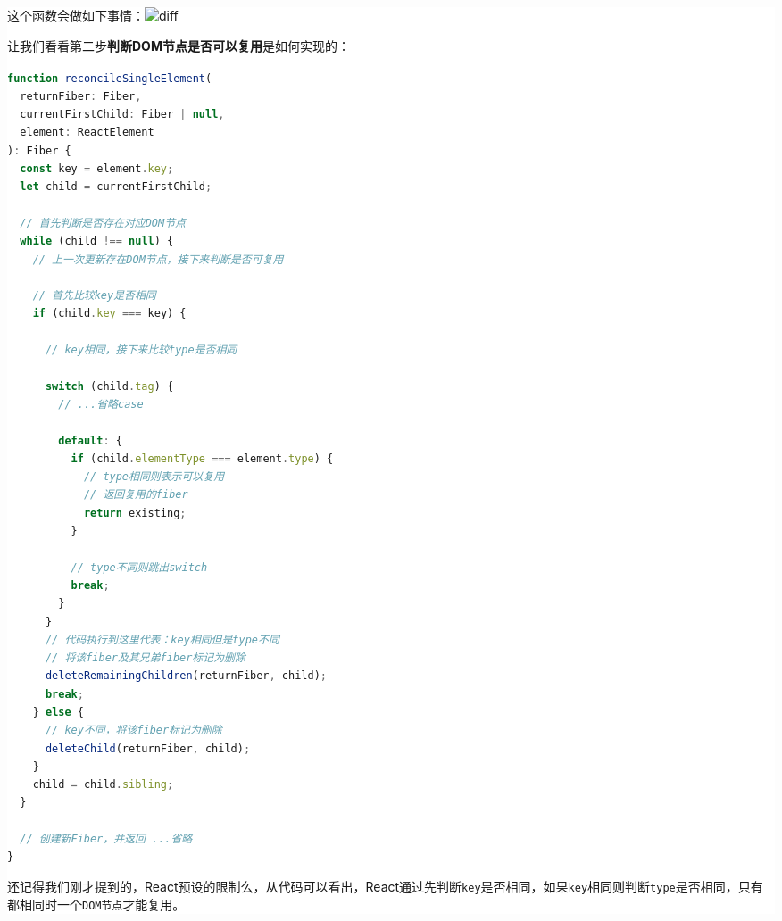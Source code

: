 这个函数会做如下事情：![diff](https://react.iamkasong.com/img/diff.png)

让我们看看第二步**判断DOM节点是否可以复用**是如何实现的：

```javascript
function reconcileSingleElement(
  returnFiber: Fiber,
  currentFirstChild: Fiber | null,
  element: ReactElement
): Fiber {
  const key = element.key;
  let child = currentFirstChild;
  
  // 首先判断是否存在对应DOM节点
  while (child !== null) {
    // 上一次更新存在DOM节点，接下来判断是否可复用

    // 首先比较key是否相同
    if (child.key === key) {

      // key相同，接下来比较type是否相同

      switch (child.tag) {
        // ...省略case
        
        default: {
          if (child.elementType === element.type) {
            // type相同则表示可以复用
            // 返回复用的fiber
            return existing;
          }
          
          // type不同则跳出switch
          break;
        }
      }
      // 代码执行到这里代表：key相同但是type不同
      // 将该fiber及其兄弟fiber标记为删除
      deleteRemainingChildren(returnFiber, child);
      break;
    } else {
      // key不同，将该fiber标记为删除
      deleteChild(returnFiber, child);
    }
    child = child.sibling;
  }

  // 创建新Fiber，并返回 ...省略
}
```

还记得我们刚才提到的，React预设的限制么，从代码可以看出，React通过先判断`key`是否相同，如果`key`相同则判断`type`是否相同，只有都相同时一个`DOM节点`才能复用。
